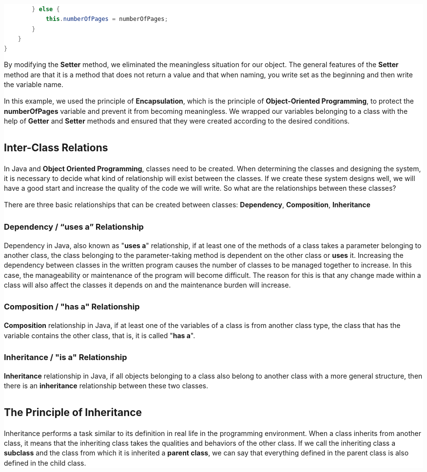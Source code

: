 ```java  
        } else {
            this.numberOfPages = numberOfPages;
        }
    }
}
```

By modifying the **Setter** method, we eliminated the meaningless situation for our object. The general features of the **Setter** method are that it is a method that does not return a value and that when naming, you write set as the beginning and then write the variable name.

In this example, we used the principle of **Encapsulation**, which is the principle of **Object-Oriented Programming**, to protect the **numberOfPages** variable and prevent it from becoming meaningless. We wrapped our variables belonging to a class with the help of **Getter** and **Setter** methods and ensured that they were created according to the desired conditions.

## Inter-Class Relations

In Java and **Object Oriented Programming**, classes need to be created. When determining the classes and designing the system, it is necessary to decide what kind of relationship will exist between the classes. If we create these system designs well, we will have a good start and increase the quality of the code we will write. So what are the relationships between these classes?

There are three basic relationships that can be created between classes: **Dependency**, **Composition**, **Inheritance**

### Dependency / “uses a” Relationship

Dependency in Java, also known as "**uses a**" relationship, if at least one of the methods of a class takes a parameter belonging to another class, the class belonging to the parameter-taking method is dependent on the other class or **uses** it. Increasing the dependency between classes in the written program causes the number of classes to be managed together to increase. In this case, the manageability or maintenance of the program will become difficult. The reason for this is that any change made within a class will also affect the classes it depends on and the maintenance burden will increase.

### Composition / "has a" Relationship

**Composition** relationship in Java, if at least one of the variables of a class is from another class type, the class that has the variable contains the other class, that is, it is called "**has a**".

### Inheritance / "is a" Relationship

**Inheritance** relationship in Java, if all objects belonging to a class also belong to another class with a more general structure, then there is an **inheritance** relationship between these two classes.

## The Principle of Inheritance

Inheritance performs a task similar to its definition in real life in the programming environment. When a class inherits from another class, it means that the inheriting class takes the qualities and behaviors of the other class. If we call the inheriting class a **subclass** and the class from which it is inherited a **parent class**, we can say that everything defined in the parent class is also defined in the child class.
